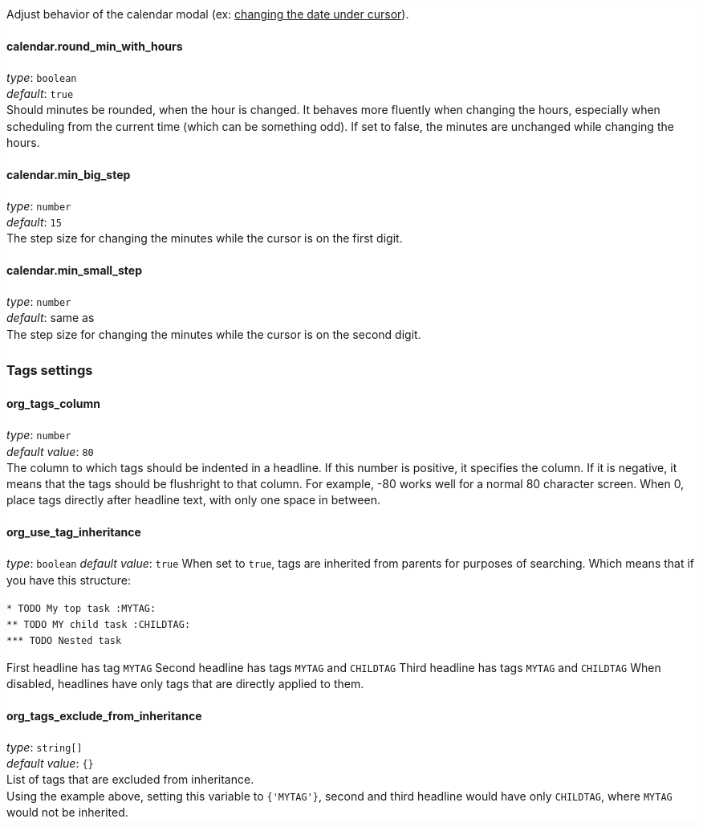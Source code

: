 Adjust behavior of the calendar modal (ex: [changing the date under cursor](#org_change_date)).

#### **calendar.round_min_with_hours**

_type_: `boolean`<br />
_default_: `true`<br />
Should minutes be rounded, when the hour is changed. It behaves more fluently when changing the hours, especially when scheduling from the current time (which can be something odd). If set to false, the minutes are unchanged while changing the hours.

#### **calendar.min_big_step**

_type_: `number`<br />
_default_: `15`<br />
The step size for changing the minutes while the cursor is on the first digit.

#### **calendar.min_small_step**

_type_: `number`<br />
_default_: same as [](#org_time_stamp_rounding_minutes)<br />
The step size for changing the minutes while the cursor is on the second digit.

### Tags settings

#### **org_tags_column**

_type_: `number`<br />
_default value_: `80`<br />
The column to which tags should be indented in a headline.
If this number is positive, it specifies the column.
If it is negative, it means that the tags should be flushright to that column.
For example, -80 works well for a normal 80 character screen.
When 0, place tags directly after headline text, with only one space in between.

#### **org_use_tag_inheritance**

_type_: `boolean`
_default value_: `true`
When set to `true`, tags are inherited from parents for purposes of searching. Which means that if you have this structure:

```
* TODO My top task :MYTAG:
** TODO MY child task :CHILDTAG:
*** TODO Nested task
```

First headline has tag `MYTAG`
Second headline has tags `MYTAG` and `CHILDTAG`
Third headline has tags `MYTAG` and `CHILDTAG`
When disabled, headlines have only tags that are directly applied to them.

#### **org_tags_exclude_from_inheritance**

_type_: `string[]`<br />
_default value_: `{}`<br />
List of tags that are excluded from inheritance.<br />
Using the example above, setting this variable to `{'MYTAG'}`, second and third headline would have only `CHILDTAG`, where `MYTAG` would not be inherited.<br />
